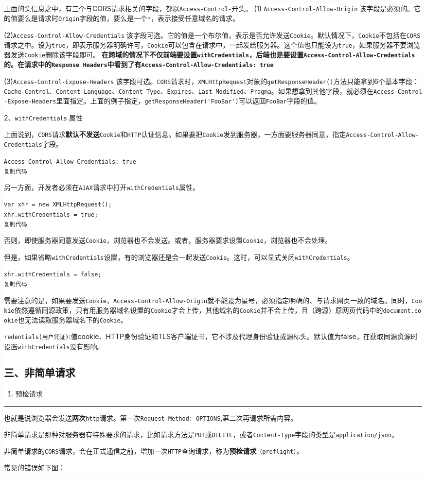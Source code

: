 上面的头信息之中，有三个与CORS请求相关的字段，都以`Access-Control-`开头。 (1) `Access-Control-Allow-Origin` 该字段是必须的。它的值要么是请求时`Origin`字段的值，要么是一个`*`，表示接受任意域名的请求。

(2)`Access-Control-Allow-Credentials` 该字段可选。它的值是一个布尔值，表示是否允许发送`Cookie`。默认情况下，`Cookie`不包括在`CORS`请求之中。设为`true`，即表示服务器明确许可，`Cookie`可以包含在请求中，一起发给服务器。这个值也只能设为`true`，如果服务器不要浏览器发送`Cookie`删除该字段即可。 **在跨域的情况下不仅前端要设置`withCredentials`，后端也是要设置`Access-Control-Allow-Credentials`的。在请求中的`Response Headers`中看到了有`Access-Control-Allow-Credentials: true`**

(3)`Access-Control-Expose-Headers` 该字段可选。`CORS`请求时，`XMLHttpRequest`对象的`getResponseHeader()`方法只能拿到6个基本字段：`Cache-Control`、`Content-Language`、`Content-Type`、`Expires`、`Last-Modified`、`Pragma`。如果想拿到其他字段，就必须在`Access-Control-Expose-Headers`里面指定。上面的例子指定，`getResponseHeader('FooBar')`可以返回`FooBar`字段的值。

2、`withCredentials` 属性

上面说到，`CORS`请求**默认不发送**`Cookie`和`HTTP`认证信息。如果要把`Cookie`发到服务器，一方面要服务器同意，指定`Access-Control-Allow-Credentials`字段。

```
Access-Control-Allow-Credentials: true
复制代码
```

另一方面，开发者必须在`AJAX`请求中打开`withCredentials`属性。

```
var xhr = new XMLHttpRequest();
xhr.withCredentials = true;
复制代码
```

否则，即使服务器同意发送`Cookie`，浏览器也不会发送。或者，服务器要求设置`Cookie`，浏览器也不会处理。

但是，如果省略`withCredentials`设置，有的浏览器还是会一起发送`Cookie`。这时，可以显式关闭`withCredentials`。

```
xhr.withCredentials = false;
复制代码
```

需要注意的是，如果要发送`Cookie`，`Access-Control-Allow-Origin`就不能设为星号，必须指定明确的、与请求网页一致的域名。同时，`Cookie`依然遵循同源政策，只有用服务器域名设置的`Cookie`才会上传，其他域名的`Cookie`并不会上传，且（跨源）原网页代码中的`document.cookie`也无法读取服务器域名下的`Cookie`。

`redentials(用户凭证)`:值cookie、HTTP身份验证和TLS客户端证书，它不涉及代理身份验证或源标头。默认值为false，在获取同源资源时设置`withCredentials`没有影响。



## 三、非简单请求

1. 预检请求

------

也就是说浏览器会发送**两次**`http`请求。第一次`Request Method: OPTIONS`,第二次再请求所需内容。

非简单请求是那种对服务器有特殊要求的请求，比如请求方法是`PUT`或`DELETE`，或者`Content-Type`字段的类型是`application/json`。

非简单请求的`CORS`请求，会在正式通信之前，增加一次`HTTP`查询请求，称为**预检请求**`（preflight）`。

常见的错误如下图：
